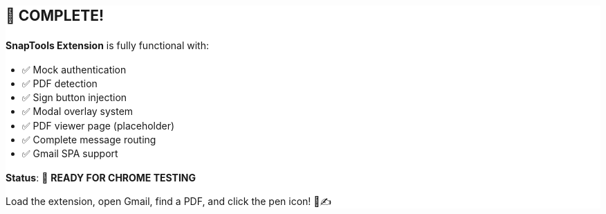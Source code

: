 
## 🎉 COMPLETE!

**SnapTools Extension** is fully functional with:
- ✅ Mock authentication
- ✅ PDF detection
- ✅ Sign button injection
- ✅ Modal overlay system
- ✅ PDF viewer page (placeholder)
- ✅ Complete message routing
- ✅ Gmail SPA support

**Status**: 🚀 **READY FOR CHROME TESTING**

Load the extension, open Gmail, find a PDF, and click the pen icon! 📄✍️

